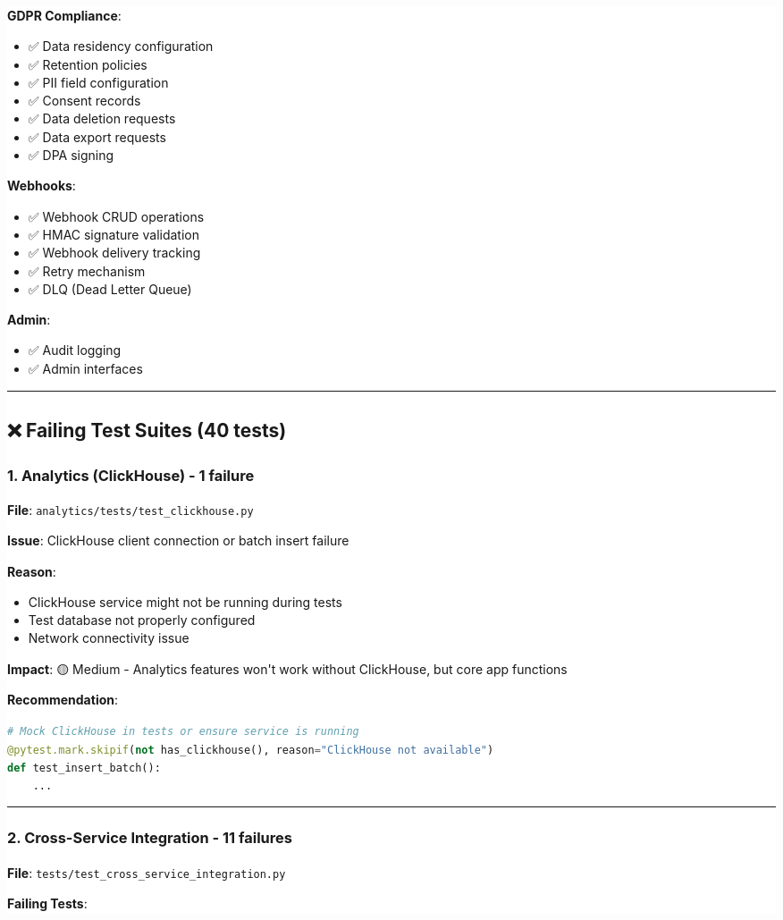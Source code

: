 **GDPR Compliance**:

- ✅ Data residency configuration
- ✅ Retention policies
- ✅ PII field configuration
- ✅ Consent records
- ✅ Data deletion requests
- ✅ Data export requests
- ✅ DPA signing

**Webhooks**:

- ✅ Webhook CRUD operations
- ✅ HMAC signature validation
- ✅ Webhook delivery tracking
- ✅ Retry mechanism
- ✅ DLQ (Dead Letter Queue)

**Admin**:

- ✅ Audit logging
- ✅ Admin interfaces

---

## ❌ Failing Test Suites (40 tests)

### 1. Analytics (ClickHouse) - 1 failure

**File**: `analytics/tests/test_clickhouse.py`

**Issue**: ClickHouse client connection or batch insert failure

**Reason**:

- ClickHouse service might not be running during tests
- Test database not properly configured
- Network connectivity issue

**Impact**: 🟡 Medium - Analytics features won't work without ClickHouse, but core app functions

**Recommendation**:

```python
# Mock ClickHouse in tests or ensure service is running
@pytest.mark.skipif(not has_clickhouse(), reason="ClickHouse not available")
def test_insert_batch():
    ...
```

---

### 2. Cross-Service Integration - 11 failures

**File**: `tests/test_cross_service_integration.py`

**Failing Tests**:
